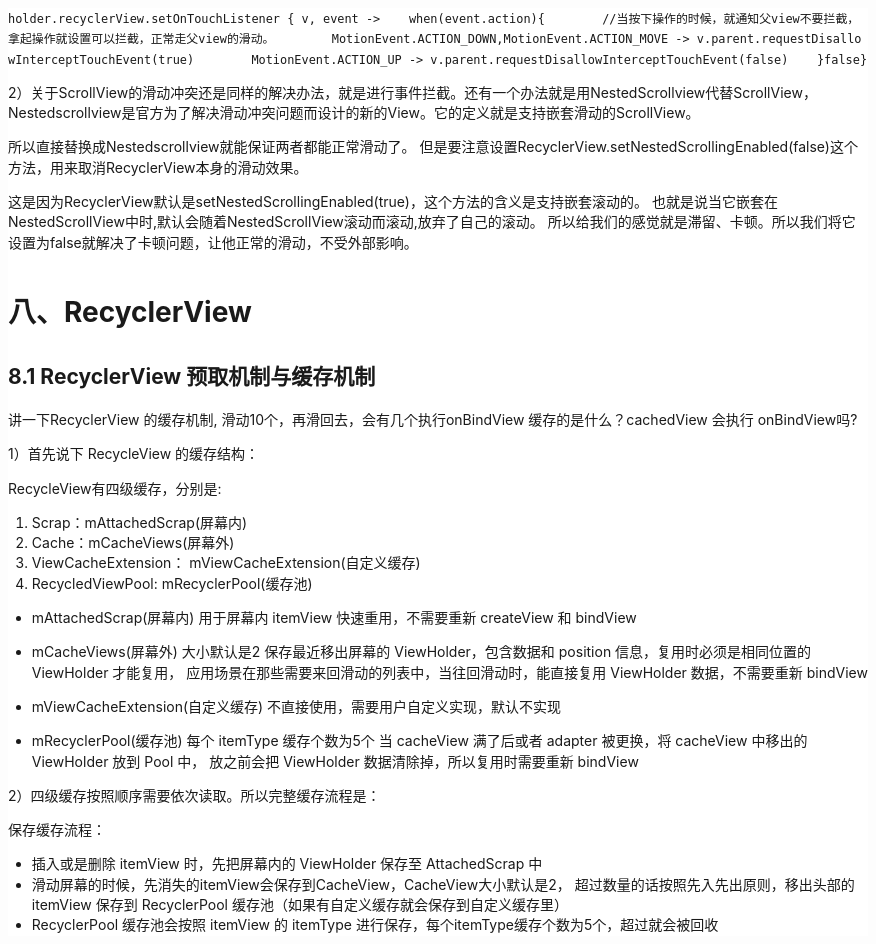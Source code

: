 ```
holder.recyclerView.setOnTouchListener { v, event ->    when(event.action){        //当按下操作的时候，就通知父view不要拦截，拿起操作就设置可以拦截，正常走父view的滑动。        MotionEvent.ACTION_DOWN,MotionEvent.ACTION_MOVE -> v.parent.requestDisallowInterceptTouchEvent(true)        MotionEvent.ACTION_UP -> v.parent.requestDisallowInterceptTouchEvent(false)    }false}
```

2）关于ScrollView的滑动冲突还是同样的解决办法，就是进行事件拦截。还有一个办法就是用NestedScrollview代替ScrollView，
Nestedscrollview是官方为了解决滑动冲突问题而设计的新的View。它的定义就是支持嵌套滑动的ScrollView。

所以直接替换成Nestedscrollview就能保证两者都能正常滑动了。
但是要注意设置RecyclerView.setNestedScrollingEnabled(false)这个方法，用来取消RecyclerView本身的滑动效果。

这是因为RecyclerView默认是setNestedScrollingEnabled(true)，这个方法的含义是支持嵌套滚动的。
也就是说当它嵌套在NestedScrollView中时,默认会随着NestedScrollView滚动而滚动,放弃了自己的滚动。
所以给我们的感觉就是滞留、卡顿。所以我们将它设置为false就解决了卡顿问题，让他正常的滑动，不受外部影响。

# 八、RecyclerView 





## 8.1 RecyclerView 预取机制与缓存机制

讲一下RecyclerView 的缓存机制, 滑动10个，再滑回去，会有几个执行onBindView
缓存的是什么？cachedView 会执行 onBindView吗?

1）首先说下 RecycleView 的缓存结构：

RecycleView有四级缓存，分别是:

1. Scrap：mAttachedScrap(屏幕内)
2. Cache：mCacheViews(屏幕外)
3. ViewCacheExtension： mViewCacheExtension(自定义缓存)
4. RecycledViewPool:  mRecyclerPool(缓存池)

- mAttachedScrap(屏幕内)
  用于屏幕内 itemView 快速重用，不需要重新 createView 和 bindView

- mCacheViews(屏幕外)     大小默认是2
  保存最近移出屏幕的 ViewHolder，包含数据和 position 信息，复用时必须是相同位置的 ViewHolder 才能复用，
  应用场景在那些需要来回滑动的列表中，当往回滑动时，能直接复用 ViewHolder 数据，不需要重新 bindView

- mViewCacheExtension(自定义缓存)
  不直接使用，需要用户自定义实现，默认不实现

- mRecyclerPool(缓存池)     每个 itemType 缓存个数为5个
  当 cacheView 满了后或者 adapter 被更换，将 cacheView 中移出的 ViewHolder 放到 Pool 中，
  放之前会把 ViewHolder 数据清除掉，所以复用时需要重新 bindView

2）四级缓存按照顺序需要依次读取。所以完整缓存流程是：

保存缓存流程：

- 插入或是删除 itemView 时，先把屏幕内的 ViewHolder 保存至 AttachedScrap 中
- 滑动屏幕的时候，先消失的itemView会保存到CacheView，CacheView大小默认是2，
  超过数量的话按照先入先出原则，移出头部的 itemView 保存到 RecyclerPool 缓存池（如果有自定义缓存就会保存到自定义缓存里）
- RecyclerPool 缓存池会按照 itemView 的 itemType 进行保存，每个itemType缓存个数为5个，超过就会被回收
